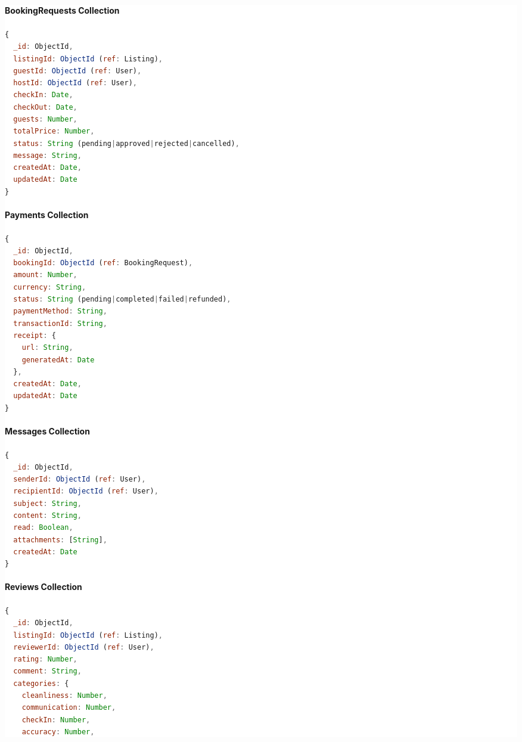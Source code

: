 
#### BookingRequests Collection
```javascript
{
  _id: ObjectId,
  listingId: ObjectId (ref: Listing),
  guestId: ObjectId (ref: User),
  hostId: ObjectId (ref: User),
  checkIn: Date,
  checkOut: Date,
  guests: Number,
  totalPrice: Number,
  status: String (pending|approved|rejected|cancelled),
  message: String,
  createdAt: Date,
  updatedAt: Date
}
```

#### Payments Collection
```javascript
{
  _id: ObjectId,
  bookingId: ObjectId (ref: BookingRequest),
  amount: Number,
  currency: String,
  status: String (pending|completed|failed|refunded),
  paymentMethod: String,
  transactionId: String,
  receipt: {
    url: String,
    generatedAt: Date
  },
  createdAt: Date,
  updatedAt: Date
}
```

#### Messages Collection
```javascript
{
  _id: ObjectId,
  senderId: ObjectId (ref: User),
  recipientId: ObjectId (ref: User),
  subject: String,
  content: String,
  read: Boolean,
  attachments: [String],
  createdAt: Date
}
```

#### Reviews Collection
```javascript
{
  _id: ObjectId,
  listingId: ObjectId (ref: Listing),
  reviewerId: ObjectId (ref: User),
  rating: Number,
  comment: String,
  categories: {
    cleanliness: Number,
    communication: Number,
    checkIn: Number,
    accuracy: Number,
```